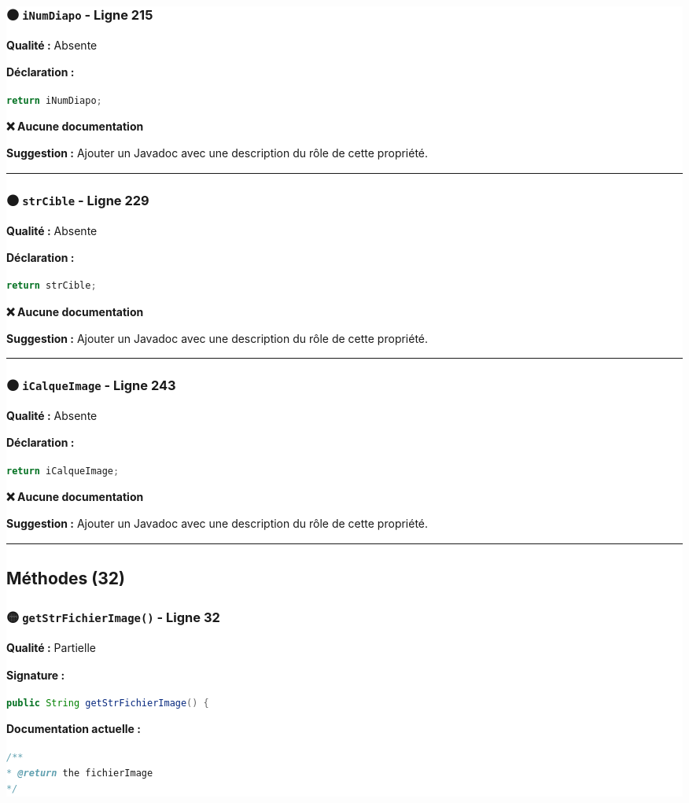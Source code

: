 ### ⚫ `iNumDiapo` - Ligne 215

**Qualité :** Absente

**Déclaration :**
```java
return iNumDiapo;
```

**❌ Aucune documentation**

**Suggestion :** Ajouter un Javadoc avec une description du rôle de cette propriété.

---

### ⚫ `strCible` - Ligne 229

**Qualité :** Absente

**Déclaration :**
```java
return strCible;
```

**❌ Aucune documentation**

**Suggestion :** Ajouter un Javadoc avec une description du rôle de cette propriété.

---

### ⚫ `iCalqueImage` - Ligne 243

**Qualité :** Absente

**Déclaration :**
```java
return iCalqueImage;
```

**❌ Aucune documentation**

**Suggestion :** Ajouter un Javadoc avec une description du rôle de cette propriété.

---

## Méthodes (32)

### 🟡 `getStrFichierImage()` - Ligne 32

**Qualité :** Partielle

**Signature :**
```java
public String getStrFichierImage() {
```

**Documentation actuelle :**
```java
/**
* @return the fichierImage
*/
```
